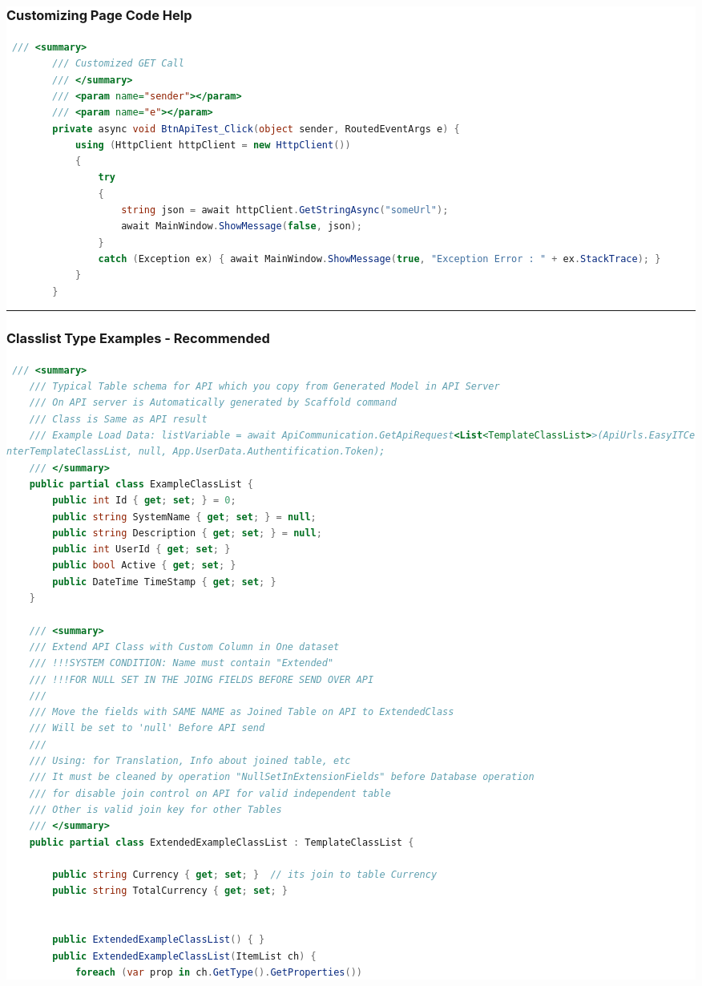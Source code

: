 
### Customizing Page Code Help  
```cs
 /// <summary>
        /// Customized GET Call
        /// </summary>
        /// <param name="sender"></param>
        /// <param name="e"></param>
        private async void BtnApiTest_Click(object sender, RoutedEventArgs e) {
            using (HttpClient httpClient = new HttpClient())
            {
                try
                {
                    string json = await httpClient.GetStringAsync("someUrl");
                    await MainWindow.ShowMessage(false, json);
                }
                catch (Exception ex) { await MainWindow.ShowMessage(true, "Exception Error : " + ex.StackTrace); }
            }
        }
```

---

### Classlist Type Examples - Recommended
```cs
 /// <summary>
    /// Typical Table schema for API which you copy from Generated Model in API Server
    /// On API server is Automatically generated by Scaffold command
    /// Class is Same as API result
    /// Example Load Data: listVariable = await ApiCommunication.GetApiRequest<List<TemplateClassList>>(ApiUrls.EasyITCenterTemplateClassList, null, App.UserData.Authentification.Token);
    /// </summary>
    public partial class ExampleClassList {
        public int Id { get; set; } = 0;
        public string SystemName { get; set; } = null;
        public string Description { get; set; } = null;
        public int UserId { get; set; }
        public bool Active { get; set; }
        public DateTime TimeStamp { get; set; }
    }

    /// <summary>
    /// Extend API Class with Custom Column in One dataset
    /// !!!SYSTEM CONDITION: Name must contain "Extended" 
    /// !!!FOR NULL SET IN THE JOING FIELDS BEFORE SEND OVER API
    /// 
    /// Move the fields with SAME NAME as Joined Table on API to ExtendedClass
    /// Will be set to 'null' Before API send
    /// 
    /// Using: for Translation, Info about joined table, etc
    /// It must be cleaned by operation "NullSetInExtensionFields" before Database operation 
    /// for disable join control on API for valid independent table
    /// Other is valid join key for other Tables
    /// </summary>
    public partial class ExtendedExampleClassList : TemplateClassList {

        public string Currency { get; set; }  // its join to table Currency
        public string TotalCurrency { get; set; }


        public ExtendedExampleClassList() { }
        public ExtendedExampleClassList(ItemList ch) {
            foreach (var prop in ch.GetType().GetProperties())
```